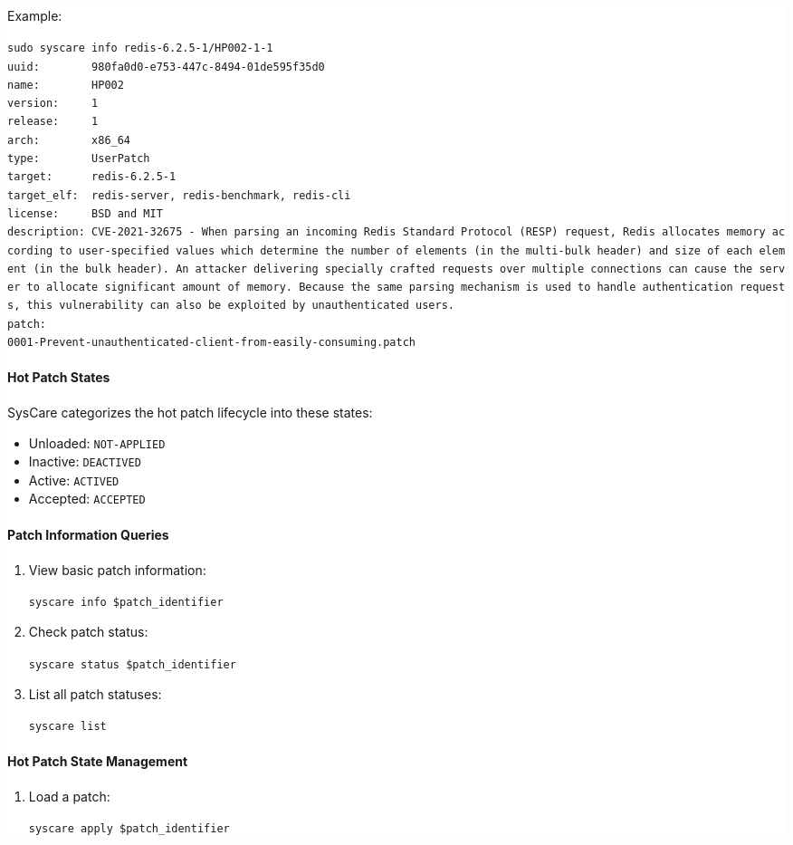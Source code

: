 Example:

```shell
sudo syscare info redis-6.2.5-1/HP002-1-1
uuid:        980fa0d0-e753-447c-8494-01de595f35d0
name:        HP002
version:     1
release:     1
arch:        x86_64
type:        UserPatch
target:      redis-6.2.5-1
target_elf:  redis-server, redis-benchmark, redis-cli
license:     BSD and MIT
description: CVE-2021-32675 - When parsing an incoming Redis Standard Protocol (RESP) request, Redis allocates memory according to user-specified values which determine the number of elements (in the multi-bulk header) and size of each element (in the bulk header). An attacker delivering specially crafted requests over multiple connections can cause the server to allocate significant amount of memory. Because the same parsing mechanism is used to handle authentication requests, this vulnerability can also be exploited by unauthenticated users.
patch:
0001-Prevent-unauthenticated-client-from-easily-consuming.patch
```

#### Hot Patch States

SysCare categorizes the hot patch lifecycle into these states:

- Unloaded: `NOT-APPLIED`
- Inactive: `DEACTIVED`
- Active: `ACTIVED`
- Accepted: `ACCEPTED`

#### Patch Information Queries

1. View basic patch information:

   ```shell
   syscare info $patch_identifier
   ```

2. Check patch status:

   ```shell
   syscare status $patch_identifier
   ```

3. List all patch statuses:

   ```shell
   syscare list
   ```

#### Hot Patch State Management

1. Load a patch:

   ```shell
   syscare apply $patch_identifier
   ```
